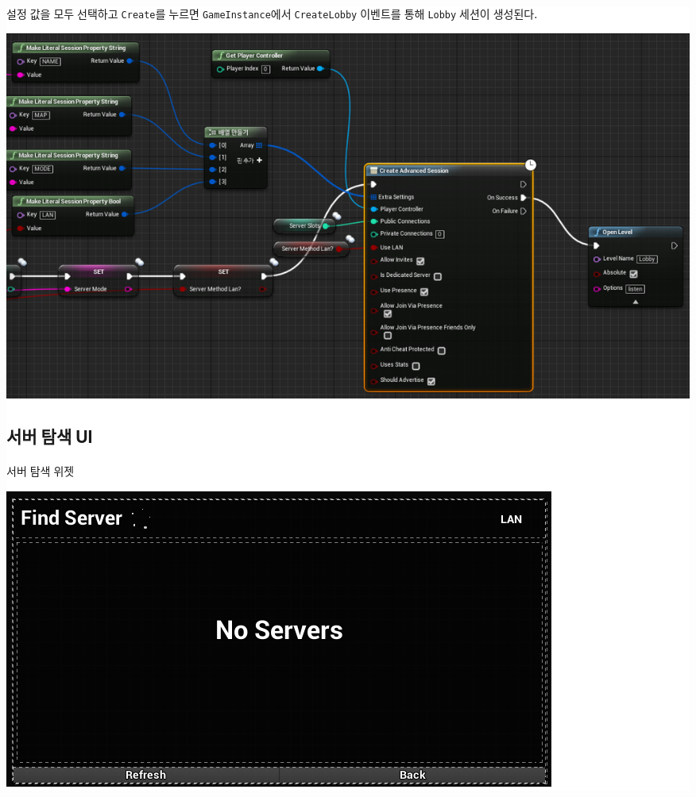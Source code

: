 설정 값을 모두 선택하고 `Create`를 누르면 `GameInstance`에서 `CreateLobby` 이벤트를 통해 `Lobby` 세션이 생성된다.

![3](https://github.com/lesslate/lesslate.github.io/blob/master/assets/img/Unreal/OnlineSubsystem/3.png?raw=true)

## 서버 탐색 UI

서버 탐색 위젯

![4](https://github.com/lesslate/lesslate.github.io/blob/master/assets/img/Unreal/OnlineSubsystem/4.png?raw=true)

